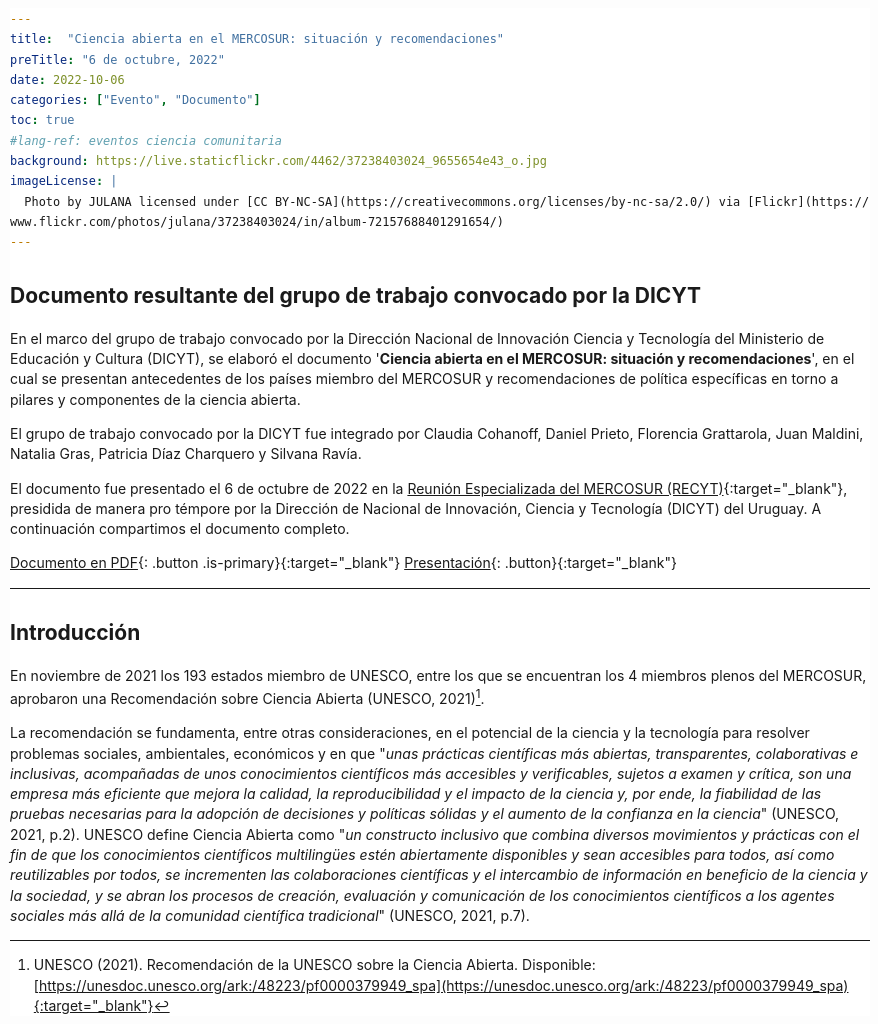```yaml
---
title:  "Ciencia abierta en el MERCOSUR: situación y recomendaciones"
preTitle: "6 de octubre, 2022"
date: 2022-10-06
categories: ["Evento", "Documento"]
toc: true
#lang-ref: eventos ciencia comunitaria
background: https://live.staticflickr.com/4462/37238403024_9655654e43_o.jpg
imageLicense: |
  Photo by JULANA licensed under [CC BY-NC-SA](https://creativecommons.org/licenses/by-nc-sa/2.0/) via [Flickr](https://www.flickr.com/photos/julana/37238403024/in/album-72157688401291654/)
---
```


## Documento resultante del grupo de trabajo convocado por la DICYT

En el marco del grupo de trabajo convocado por la Dirección Nacional de Innovación Ciencia y Tecnología del Ministerio de Educación y Cultura (DICYT), se elaboró el documento '**Ciencia abierta en el MERCOSUR: situación y recomendaciones**', en el cual se presentan antecedentes de los países miembro del MERCOSUR y recomendaciones de política específicas en torno a pilares y componentes de la ciencia abierta.   

El grupo de trabajo convocado por la DICYT fue integrado por Claudia Cohanoff, Daniel Prieto, Florencia Grattarola, Juan Maldini, Natalia Gras, Patricia Díaz Charquero y Silvana Ravía.

El  documento fue presentado el 6 de octubre de 2022 en la [Reunión Especializada del MERCOSUR (RECYT)](https://www.gub.uy/ministerio-educacion-cultura/comunicacion/noticias/estrategia-ciencia-abierta-para-mercosur){:target="_blank"}, presidida de manera pro témpore por la Dirección de Nacional de Innovación, Ciencia y Tecnología (DICYT) del Uruguay. A continuación compartimos el documento completo.

[Documento en PDF](https://www.gub.uy/ministerio-educacion-cultura/sites/ministerio-educacion-cultura/files/documentos/noticias/Ciencia_Abierta_MERCOSUR-DICYT-MEC_20220920.pdf){: .button .is-primary}{:target="_blank"} [Presentación](https://www.gub.uy/ministerio-educacion-cultura/sites/ministerio-educacion-cultura/files/documentos/noticias/Presentacion%20Ciencia%20abierta%20en%20el%20MERCOSUR.pdf){: .button}{:target="_blank"}


***

## Introducción

En noviembre de 2021 los 193 estados miembro de UNESCO, entre los que se encuentran los 4 miembros plenos del MERCOSUR, aprobaron una Recomendación sobre Ciencia Abierta (UNESCO, 2021)[^1].

La recomendación se fundamenta, entre otras consideraciones, en el potencial de la ciencia y la tecnología para resolver problemas sociales, ambientales, económicos y en que "*unas prácticas científicas más abiertas, transparentes, colaborativas e inclusivas, acompañadas de unos conocimientos científicos más accesibles y verificables, sujetos a examen y crítica, son una empresa más eficiente que mejora la calidad, la reproducibilidad y el impacto de la ciencia y, por ende, la fiabilidad de las pruebas necesarias para la adopción de decisiones y políticas sólidas y el aumento de la confianza en la ciencia*" (UNESCO, 2021, p.2). UNESCO define Ciencia Abierta como "*un constructo inclusivo que combina diversos movimientos y prácticas con el fin de que los conocimientos científicos multilingües estén abiertamente disponibles y sean accesibles para todos, así como reutilizables por todos, se incrementen las colaboraciones científicas y el intercambio de información en beneficio de la ciencia y la sociedad, y se abran los procesos de creación, evaluación y comunicación de los conocimientos científicos a los agentes sociales más allá de la comunidad científica tradicional*" (UNESCO, 2021, p.7).


[^1]: UNESCO (2021). Recomendación de la UNESCO sobre la Ciencia Abierta. Disponible: [https://unesdoc.unesco.org/ark:/48223/pf0000379949_spa](https://unesdoc.unesco.org/ark:/48223/pf0000379949_spa){:target="_blank"}